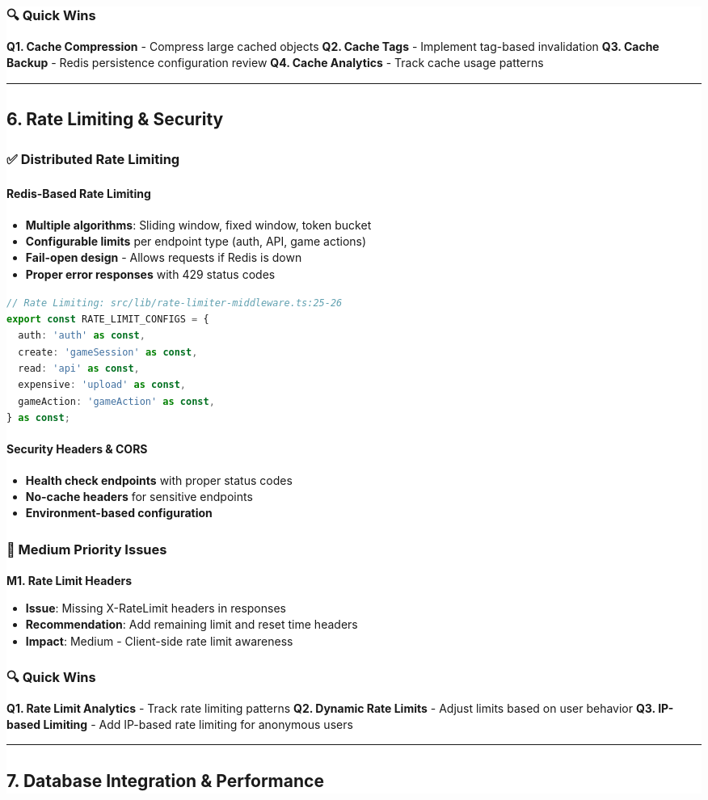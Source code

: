 ### 🔍 Quick Wins

**Q1. Cache Compression** - Compress large cached objects
**Q2. Cache Tags** - Implement tag-based invalidation
**Q3. Cache Backup** - Redis persistence configuration review
**Q4. Cache Analytics** - Track cache usage patterns

---

## 6. Rate Limiting & Security

### ✅ Distributed Rate Limiting

#### **Redis-Based Rate Limiting**

- **Multiple algorithms**: Sliding window, fixed window, token bucket
- **Configurable limits** per endpoint type (auth, API, game actions)
- **Fail-open design** - Allows requests if Redis is down
- **Proper error responses** with 429 status codes

```typescript
// Rate Limiting: src/lib/rate-limiter-middleware.ts:25-26
export const RATE_LIMIT_CONFIGS = {
  auth: 'auth' as const,
  create: 'gameSession' as const,
  read: 'api' as const,
  expensive: 'upload' as const,
  gameAction: 'gameAction' as const,
} as const;
```

#### **Security Headers & CORS**

- **Health check endpoints** with proper status codes
- **No-cache headers** for sensitive endpoints
- **Environment-based configuration**

### 🔶 Medium Priority Issues

**M1. Rate Limit Headers**

- **Issue**: Missing X-RateLimit headers in responses
- **Recommendation**: Add remaining limit and reset time headers
- **Impact**: Medium - Client-side rate limit awareness

### 🔍 Quick Wins

**Q1. Rate Limit Analytics** - Track rate limiting patterns
**Q2. Dynamic Rate Limits** - Adjust limits based on user behavior
**Q3. IP-based Limiting** - Add IP-based rate limiting for anonymous users

---

## 7. Database Integration & Performance
